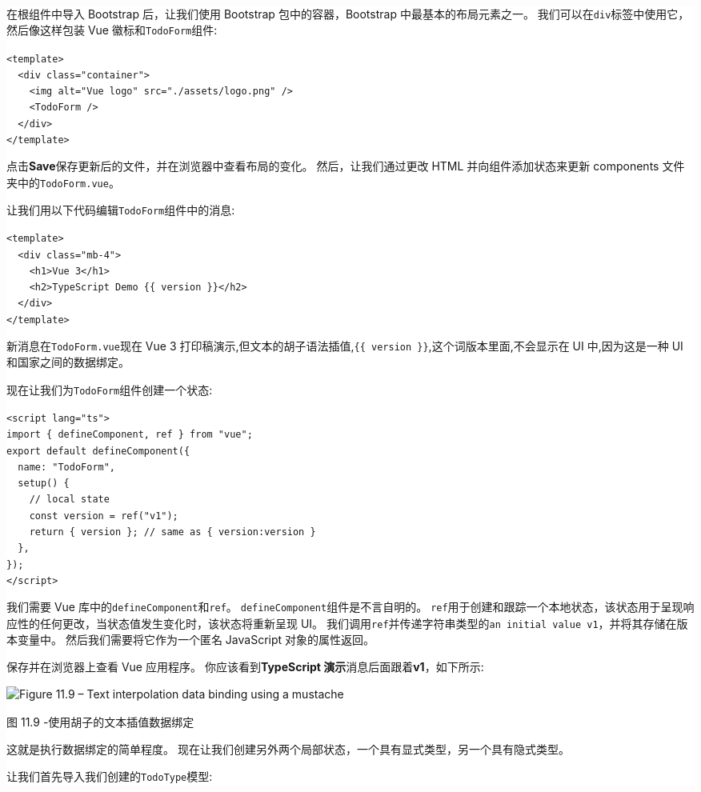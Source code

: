 在根组件中导入 Bootstrap 后，让我们使用 Bootstrap 包中的容器，Bootstrap 中最基本的布局元素之一。 我们可以在`div`标签中使用它，然后像这样包装 Vue 徽标和`TodoForm`组件:

```
<template>
  <div class="container">
    <img alt="Vue logo" src="./assets/logo.png" />
    <TodoForm />
  </div>
</template>
```

点击**Save**保存更新后的文件，并在浏览器中查看布局的变化。 然后，让我们通过更改 HTML 并向组件添加状态来更新 components 文件夹中的`TodoForm.vue`。

让我们用以下代码编辑`TodoForm`组件中的消息:

```
<template>
  <div class="mb-4">
    <h1>Vue 3</h1>
    <h2>TypeScript Demo {{ version }}</h2>
  </div>
</template>
```

新消息在`TodoForm.vue`现在 Vue 3 打印稿演示,但文本的胡子语法插值,`{{ version }}`,这个词版本里面,不会显示在 UI 中,因为这是一种 UI 和国家之间的数据绑定。

现在让我们为`TodoForm`组件创建一个状态:

```
<script lang="ts">
import { defineComponent, ref } from "vue";
export default defineComponent({
  name: "TodoForm",
  setup() {
    // local state
    const version = ref("v1");
    return { version }; // same as { version:version }
  },
});
</script>
```

我们需要 Vue 库中的`defineComponent`和`ref`。 `defineComponent`组件是不言自明的。 `ref`用于创建和跟踪一个本地状态，该状态用于呈现响应性的任何更改，当状态值发生变化时，该状态将重新呈现 UI。 我们调用`ref`并传递字符串类型的`an initial value v1`，并将其存储在版本变量中。 然后我们需要将它作为一个匿名 JavaScript 对象的属性返回。

保存并在浏览器上查看 Vue 应用程序。 你应该看到**TypeScript 演示**消息后面跟着**v1**，如下所示:

![Figure 11.9 – Text interpolation data binding using a mustache ](image/Figure_11.9_B15970.jpg)

图 11.9 -使用胡子的文本插值数据绑定

这就是执行数据绑定的简单程度。 现在让我们创建另外两个局部状态，一个具有显式类型，另一个具有隐式类型。

让我们首先导入我们创建的`TodoType`模型:
